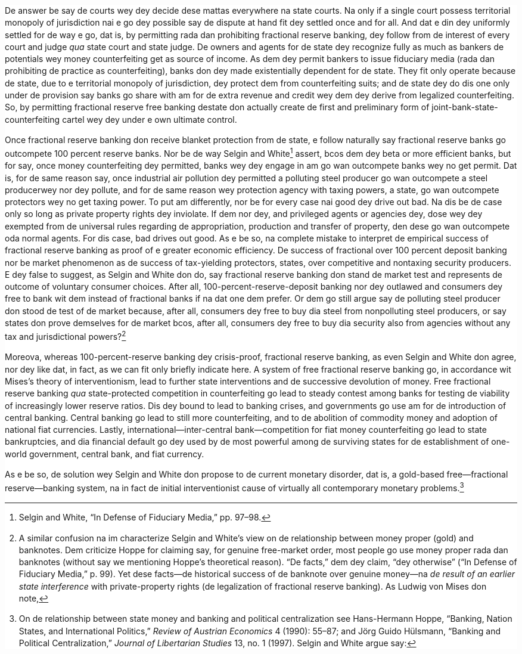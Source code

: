 De answer be say de courts wey dey decide dese mattas everywhere na state courts. Na only if a single court possess territorial monopoly of jurisdiction nai e go dey possible say de dispute at hand fit dey settled once and for all. And dat e din dey uniformly settled for de way e go, dat is, by permitting rada dan prohibiting fractional reserve banking, dey follow from de interest of every court and judge *qua* state court and state judge. De owners and agents for de state dey recognize fully as much as bankers de potentials wey money counterfeiting get as source of income. As dem dey permit bankers to issue fiduciary media (rada dan prohibiting de practice as counterfeiting), banks don dey made existentially dependent for de state. They fit only operate because de state, due to e territorial monopoly of jurisdiction, dey protect dem from counterfeiting suits; and de state dey do dis one only under de provision say banks go share with am for de extra revenue and credit wey dem dey derive from legalized counterfeiting. So, by permitting fractional reserve free banking destate don actually create de first and preliminary form of  joint-bank-state-counterfeiting cartel wey dey under e own ultimate control.

Once fractional reserve banking don receive blanket protection from de state, e follow naturally say fractional reserve banks go outcompete 100 percent reserve banks. Nor be de way Selgin and White[^25] assert, bcos dem dey  beta  or more efficient banks, but for say, once money counterfeiting dey permitted, banks wey dey  engage in am go wan outcompete banks wey no get permit. Dat is, for de same reason say, once industrial air pollution dey permitted a polluting steel producer go wan outcompete a steel producerwey nor dey pollute, and for de same reason wey protection agency with taxing powers, a state, go wan outcompete protectors wey no get taxing power. To put am differently, nor be for every case nai good dey drive out bad. Na dis be de case only so long as private property rights dey inviolate. If dem nor dey, and privileged agents or agencies dey, dose wey dey exempted from de universal rules regarding de appropriation, production and transfer of property, den dese go wan outcompete oda normal agents. For dis case, bad drives out good. As e be so, na complete mistake to interpret de empirical success of fractional reserve banking as proof of e greater economic efficiency. De success of fractional over 100 percent deposit banking nor be market phenomenon as  de success of tax-yielding protectors, states, over competitive and nontaxing security producers. E dey false to suggest, as Selgin and White don do, say fractional reserve banking don stand de market test and represents de outcome of voluntary consumer choices. After all, 100-percent-reserve-deposit banking nor dey outlawed and consumers dey free to bank wit dem instead of fractional banks if na dat one dem prefer. Or dem go still argue say de polluting steel producer don stood de test of de market because, after all, consumers dey free to buy dia  steel from nonpolluting steel producers, or say states don prove demselves for de market bcos, after all, consumers dey free to buy dia  security also from agencies without any tax and jurisdictional powers?[^26]

Moreova, whereas 100-percent-reserve banking dey crisis-proof, fractional reserve banking, as even Selgin and White don agree, nor dey like dat, in fact, as we can fit only briefly indicate here. A system of free fractional reserve banking go, in accordance wit Mises’s theory of interventionism, lead to further state interventions and de successive devolution of money. Free fractional reserve banking *qua* state-protected competition in counterfeiting go lead to  steady contest among banks for testing de viability of increasingly lower reserve ratios. Dis dey bound to lead to banking crises, and  governments go use am for de introduction of central banking. Central banking go lead to still more counterfeiting, and to de abolition of commodity money and adoption of national fiat currencies. Lastly, international—inter-central bank—competition for fiat money counterfeiting go lead to state bankruptcies, and dia  financial default go dey used by de most powerful among de surviving states for de establishment of one-world government, central bank, and fiat currency.

As e be so, de solution wey Selgin and White don propose to de current monetary disorder, dat is, a gold-based free—fractional reserve—banking system, na in fact de initial interventionist cause of virtually all contemporary monetary problems.[^27]

[^24]: Rothbard come explain:


[^25]: Selgin and White, “In Defense of Fiduciary Media,” pp. 97–98.
[^26]: A similar confusion na im characterize Selgin and White’s view on de relationship between money proper (gold) and banknotes. Dem criticize Hoppe for claiming say, for genuine free-market order, most people go use money proper rada dan banknotes (without say we mentioning Hoppe’s theoretical reason). “De facts,” dem dey claim, “dey otherwise” (“In Defense of Fiduciary Media,” p. 99). Yet dese facts—de historical success of de banknote over genuine money—na *de result of an earlier state interference* with private-property rights (de legalization of fractional reserve banking). As Ludwig von Mises don note,
[^27]: On de relationship between state money and banking and political centralization see Hans-Hermann Hoppe, “Banking, Nation States, and International Politics,” *Review of Austrian Economics* 4 (1990): 55–87; and Jörg Guido Hülsmann, “Banking and Political Centralization,” *Journal of Libertarian Studies* 13, no. 1 (1997). Selgin and White argue say: